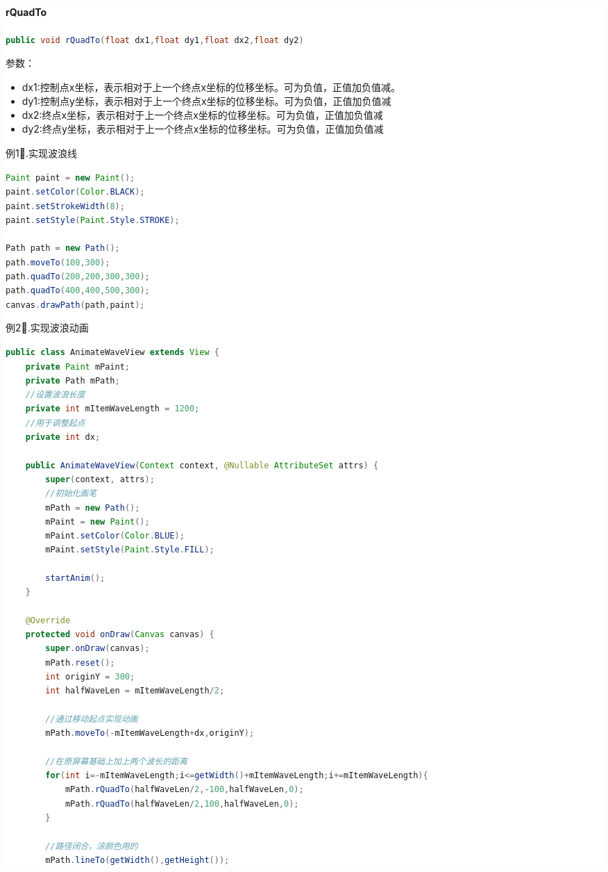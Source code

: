 ```java
```

#### rQuadTo
```java
public void rQuadTo(float dx1,float dy1,float dx2,float dy2)
```
参数： 
- dx1:控制点x坐标，表示相对于上一个终点x坐标的位移坐标。可为负值，正值加负值减。
- dy1:控制点y坐标，表示相对于上一个终点x坐标的位移坐标。可为负值，正值加负值减
- dx2:终点x坐标，表示相对于上一个终点x坐标的位移坐标。可为负值，正值加负值减
- dy2:终点y坐标，表示相对于上一个终点x坐标的位移坐标。可为负值，正值加负值减

例1🌰.实现波浪线  
```java
Paint paint = new Paint();
paint.setColor(Color.BLACK);
paint.setStrokeWidth(8);
paint.setStyle(Paint.Style.STROKE);

Path path = new Path();
path.moveTo(100,300);
path.quadTo(200,200,300,300);
path.quadTo(400,400,500,300);
canvas.drawPath(path,paint);
``` 

例2🌰.实现波浪动画
```java
public class AnimateWaveView extends View {
    private Paint mPaint;
    private Path mPath;
    //设置波浪长度
    private int mItemWaveLength = 1200;
    //用于调整起点
    private int dx;

    public AnimateWaveView(Context context, @Nullable AttributeSet attrs) {
        super(context, attrs);
        //初始化画笔
        mPath = new Path();
        mPaint = new Paint();
        mPaint.setColor(Color.BLUE);
        mPaint.setStyle(Paint.Style.FILL);

        startAnim();
    }

    @Override
    protected void onDraw(Canvas canvas) {
        super.onDraw(canvas);
        mPath.reset();
        int originY = 300;
        int halfWaveLen = mItemWaveLength/2;

        //通过移动起点实现动画
        mPath.moveTo(-mItemWaveLength+dx,originY);

        //在原屏幕基础上加上两个波长的距离
        for(int i=-mItemWaveLength;i<=getWidth()+mItemWaveLength;i+=mItemWaveLength){
            mPath.rQuadTo(halfWaveLen/2,-100,halfWaveLen,0);
            mPath.rQuadTo(halfWaveLen/2,100,halfWaveLen,0);
        }

        //路径闭合，涂颜色用的
        mPath.lineTo(getWidth(),getHeight());
```